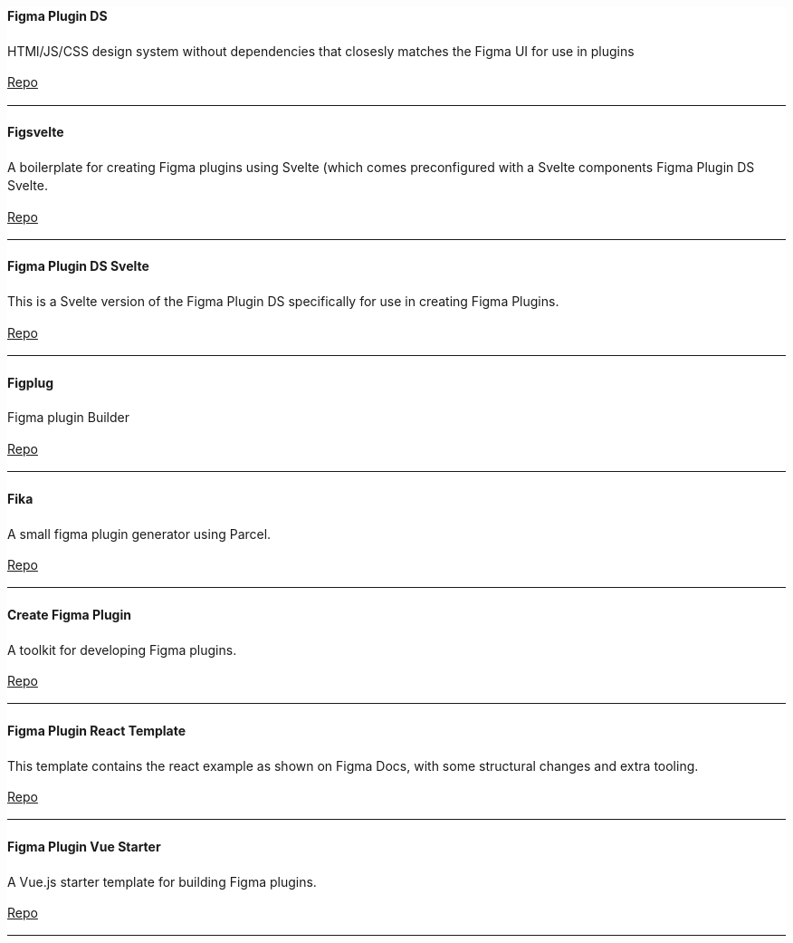 
#### Figma Plugin DS
HTMl/JS/CSS design system without dependencies that closesly matches the Figma UI for use in plugins

[Repo](https://github.com/thomas-lowry/figma-plugin-ds)

---

#### Figsvelte
A boilerplate for creating Figma plugins using Svelte (which comes preconfigured with a Svelte components Figma Plugin DS Svelte.

[Repo](https://github.com/thomas-lowry/figma-plugin-ds-svelte)

---

#### Figma Plugin DS Svelte
This is a Svelte version of the Figma Plugin DS specifically for use in creating Figma Plugins.

[Repo](https://github.com/thomas-lowry/figma-plugin-ds-svelte)

---

#### Figplug
Figma plugin Builder

[Repo](https://github.com/rsms/figplug)

---

#### Fika
A small figma plugin generator using Parcel.

[Repo](https://github.com/mattdesl/fika)

---

#### Create Figma Plugin
A toolkit for developing Figma plugins.

[Repo](https://github.com/yuanqing/create-figma-plugin)

---

#### Figma Plugin React Template
This template contains the react example as shown on Figma Docs, with some structural changes and extra tooling.

[Repo](https://github.com/nirsky/figma-plugin-react-template)

---

#### Figma Plugin Vue Starter
A Vue.js starter template for building Figma plugins.

[Repo](https://github.com/jamieecarr/figma-plugin-vue-starter)

---